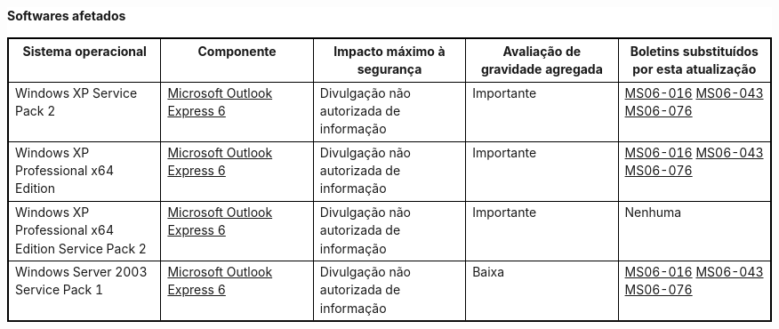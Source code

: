 **Softwares afetados**

 
<p></p>
<table style="border:1px solid black;">
<colgroup>
<col width="20%" />
<col width="20%" />
<col width="20%" />
<col width="20%" />
<col width="20%" />
</colgroup>
<thead>
<tr class="header">
<th style="border:1px solid black;" >Sistema operacional</th>
<th style="border:1px solid black;" >Componente</th>
<th style="border:1px solid black;" >Impacto máximo à segurança</th>
<th style="border:1px solid black;" >Avaliação de gravidade agregada</th>
<th style="border:1px solid black;" >Boletins substituídos por esta atualização</th>
</tr>
</thead>
<tbody>
<tr class="odd">
<td style="border:1px solid black;">Windows XP Service Pack 2</td>
<td style="border:1px solid black;"><a href="http://www.microsoft.com/downloads/details.aspx?familyid=27cca556-0872-4803-b610-4c895ceb99aa">Microsoft Outlook Express 6</a></td>
<td style="border:1px solid black;">Divulgação não autorizada de informação</td>
<td style="border:1px solid black;">Importante</td>
<td style="border:1px solid black;"><a href="http://go.microsoft.com/fwlink/?linkid=63578">MS06-016</a>
<a href="http://go.microsoft.com/fwlink/?linkid=70258">MS06-043</a>
<a href="http://go.microsoft.com/fwlink/?linkid=73835">MS06-076</a></td>
</tr>
<tr class="even">
<td style="border:1px solid black;">Windows XP Professional x64 Edition</td>
<td style="border:1px solid black;"><a href="http://www.microsoft.com/downloads/details.aspx?familyid=1ea813bf-bddb-40f0-8960-b9debc8413e7">Microsoft Outlook Express 6</a></td>
<td style="border:1px solid black;">Divulgação não autorizada de informação</td>
<td style="border:1px solid black;">Importante</td>
<td style="border:1px solid black;"><a href="http://go.microsoft.com/fwlink/?linkid=63578">MS06-016</a>
<a href="http://go.microsoft.com/fwlink/?linkid=70258">MS06-043</a>
<a href="http://go.microsoft.com/fwlink/?linkid=73835">MS06-076</a></td>
</tr>
<tr class="odd">
<td style="border:1px solid black;">Windows XP Professional x64 Edition Service Pack 2</td>
<td style="border:1px solid black;"><a href="http://www.microsoft.com/downloads/details.aspx?familyid=1ea813bf-bddb-40f0-8960-b9debc8413e7">Microsoft Outlook Express 6</a></td>
<td style="border:1px solid black;">Divulgação não autorizada de informação</td>
<td style="border:1px solid black;">Importante</td>
<td style="border:1px solid black;">Nenhuma</td>
</tr>
<tr class="even">
<td style="border:1px solid black;">Windows Server 2003 Service Pack 1</td>
<td style="border:1px solid black;"><a href="http://www.microsoft.com/downloads/details.aspx?familyid=93808a74-035c-4ab7-9283-c693d7bd82be">Microsoft Outlook Express 6</a></td>
<td style="border:1px solid black;">Divulgação não autorizada de informação</td>
<td style="border:1px solid black;">Baixa</td>
<td style="border:1px solid black;"><a href="http://go.microsoft.com/fwlink/?linkid=63578">MS06-016</a>
<a href="http://go.microsoft.com/fwlink/?linkid=70258">MS06-043</a>
<a href="http://go.microsoft.com/fwlink/?linkid=73835">MS06-076</a></td>
</tr>
<tr class="odd">